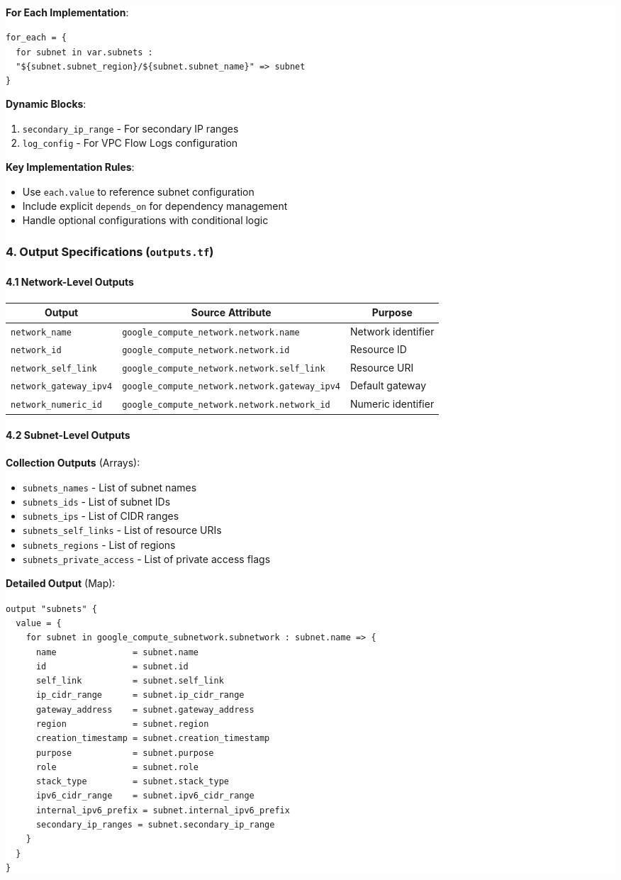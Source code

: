 **For Each Implementation**:
```hcl
for_each = {
  for subnet in var.subnets :
  "${subnet.subnet_region}/${subnet.subnet_name}" => subnet
}
```

**Dynamic Blocks**:
1. `secondary_ip_range` - For secondary IP ranges
2. `log_config` - For VPC Flow Logs configuration

**Key Implementation Rules**:
- Use `each.value` to reference subnet configuration
- Include explicit `depends_on` for dependency management
- Handle optional configurations with conditional logic

### 4. Output Specifications (`outputs.tf`)

#### 4.1 Network-Level Outputs

| Output | Source Attribute | Purpose |
|--------|------------------|---------|
| `network_name` | `google_compute_network.network.name` | Network identifier |
| `network_id` | `google_compute_network.network.id` | Resource ID |
| `network_self_link` | `google_compute_network.network.self_link` | Resource URI |
| `network_gateway_ipv4` | `google_compute_network.network.gateway_ipv4` | Default gateway |
| `network_numeric_id` | `google_compute_network.network.network_id` | Numeric identifier |

#### 4.2 Subnet-Level Outputs

**Collection Outputs** (Arrays):
- `subnets_names` - List of subnet names
- `subnets_ids` - List of subnet IDs
- `subnets_ips` - List of CIDR ranges
- `subnets_self_links` - List of resource URIs
- `subnets_regions` - List of regions
- `subnets_private_access` - List of private access flags

**Detailed Output** (Map):
```hcl
output "subnets" {
  value = {
    for subnet in google_compute_subnetwork.subnetwork : subnet.name => {
      name               = subnet.name
      id                 = subnet.id
      self_link          = subnet.self_link
      ip_cidr_range      = subnet.ip_cidr_range
      gateway_address    = subnet.gateway_address
      region             = subnet.region
      creation_timestamp = subnet.creation_timestamp
      purpose            = subnet.purpose
      role               = subnet.role
      stack_type         = subnet.stack_type
      ipv6_cidr_range    = subnet.ipv6_cidr_range
      internal_ipv6_prefix = subnet.internal_ipv6_prefix
      secondary_ip_ranges = subnet.secondary_ip_range
    }
  }
}
```
